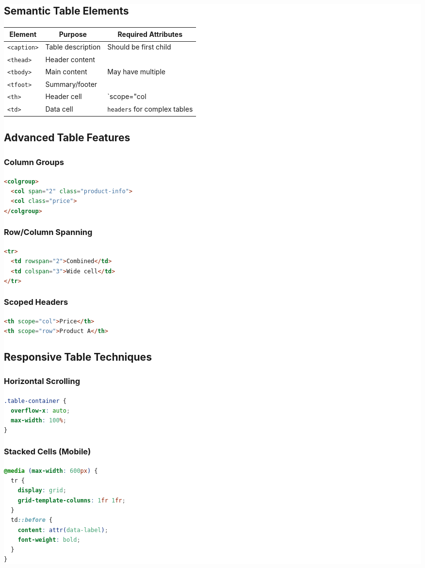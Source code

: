 ## Semantic Table Elements

| Element | Purpose | Required Attributes |
|---------|---------|---------------------|
| `<caption>` | Table description | Should be first child |
| `<thead>` | Header content |  |
| `<tbody>` | Main content | May have multiple |
| `<tfoot>` | Summary/footer |  |
| `<th>` | Header cell | `scope="col|row"` |
| `<td>` | Data cell | `headers` for complex tables |

## Advanced Table Features

### Column Groups
```html
<colgroup>
  <col span="2" class="product-info">
  <col class="price">
</colgroup>
```

### Row/Column Spanning
```html
<tr>
  <td rowspan="2">Combined</td>
  <td colspan="3">Wide cell</td>
</tr>
```

### Scoped Headers
```html
<th scope="col">Price</th>
<th scope="row">Product A</th>
```

## Responsive Table Techniques

### Horizontal Scrolling
```css
.table-container {
  overflow-x: auto;
  max-width: 100%;
}
```

### Stacked Cells (Mobile)
```css
@media (max-width: 600px) {
  tr {
    display: grid;
    grid-template-columns: 1fr 1fr;
  }
  td::before {
    content: attr(data-label);
    font-weight: bold;
  }
}
```
